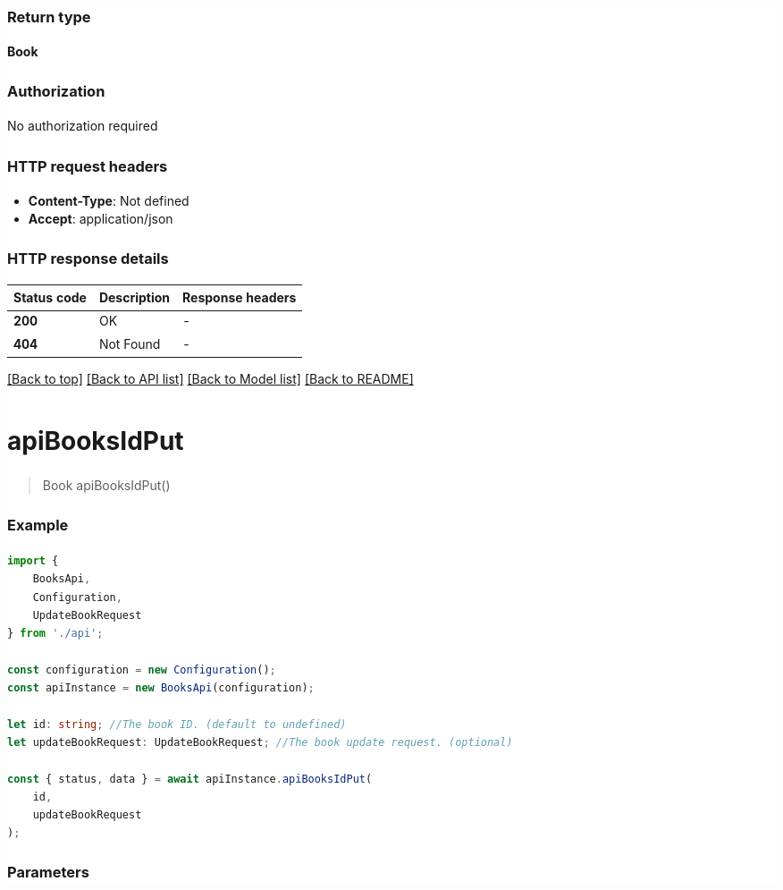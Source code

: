 
### Return type

**Book**

### Authorization

No authorization required

### HTTP request headers

 - **Content-Type**: Not defined
 - **Accept**: application/json


### HTTP response details
| Status code | Description | Response headers |
|-------------|-------------|------------------|
|**200** | OK |  -  |
|**404** | Not Found |  -  |

[[Back to top]](#) [[Back to API list]](../README.md#documentation-for-api-endpoints) [[Back to Model list]](../README.md#documentation-for-models) [[Back to README]](../README.md)

# **apiBooksIdPut**
> Book apiBooksIdPut()


### Example

```typescript
import {
    BooksApi,
    Configuration,
    UpdateBookRequest
} from './api';

const configuration = new Configuration();
const apiInstance = new BooksApi(configuration);

let id: string; //The book ID. (default to undefined)
let updateBookRequest: UpdateBookRequest; //The book update request. (optional)

const { status, data } = await apiInstance.apiBooksIdPut(
    id,
    updateBookRequest
);
```

### Parameters
